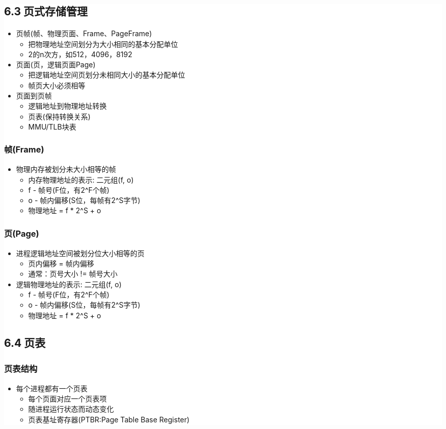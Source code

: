 ## 6.3 页式存储管理

- 页帧(帧、物理页面、Frame、PageFrame)
  - 把物理地址空间划分为大小相同的基本分配单位
  - 2的n次方，如512，4096，8192
- 页面(页，逻辑页面Page)
  - 把逻辑地址空间页划分未相同大小的基本分配单位
  - 帧页大小必须相等
- 页面到页帧
  - 逻辑地址到物理地址转换
  - 页表(保持转换关系)
  - MMU/TLB块表

### 帧(Frame)

- 物理内存被划分未大小相等的帧
  - 内存物理地址的表示: 二元组(f, o)
  - f - 帧号(F位，有2^F个帧)
  - o - 帧内偏移(S位，每帧有2^S字节)
  - 物理地址 = f * 2^S + o


### 页(Page) 
- 进程逻辑地址空间被划分位大小相等的页
  - 页内偏移 = 帧内偏移
  - 通常：页号大小 != 帧号大小
- 逻辑物理地址的表示: 二元组(f, o)
  - f - 帧号(F位，有2^F个帧)
  - o - 帧内偏移(S位，每帧有2^S字节)
  - 物理地址 = f * 2^S + o


## 6.4 页表

### 页表结构

- 每个进程都有一个页表
  - 每个页面对应一个页表项
  - 随进程运行状态而动态变化
  - 页表基址寄存器(PTBR:Page Table Base Register)